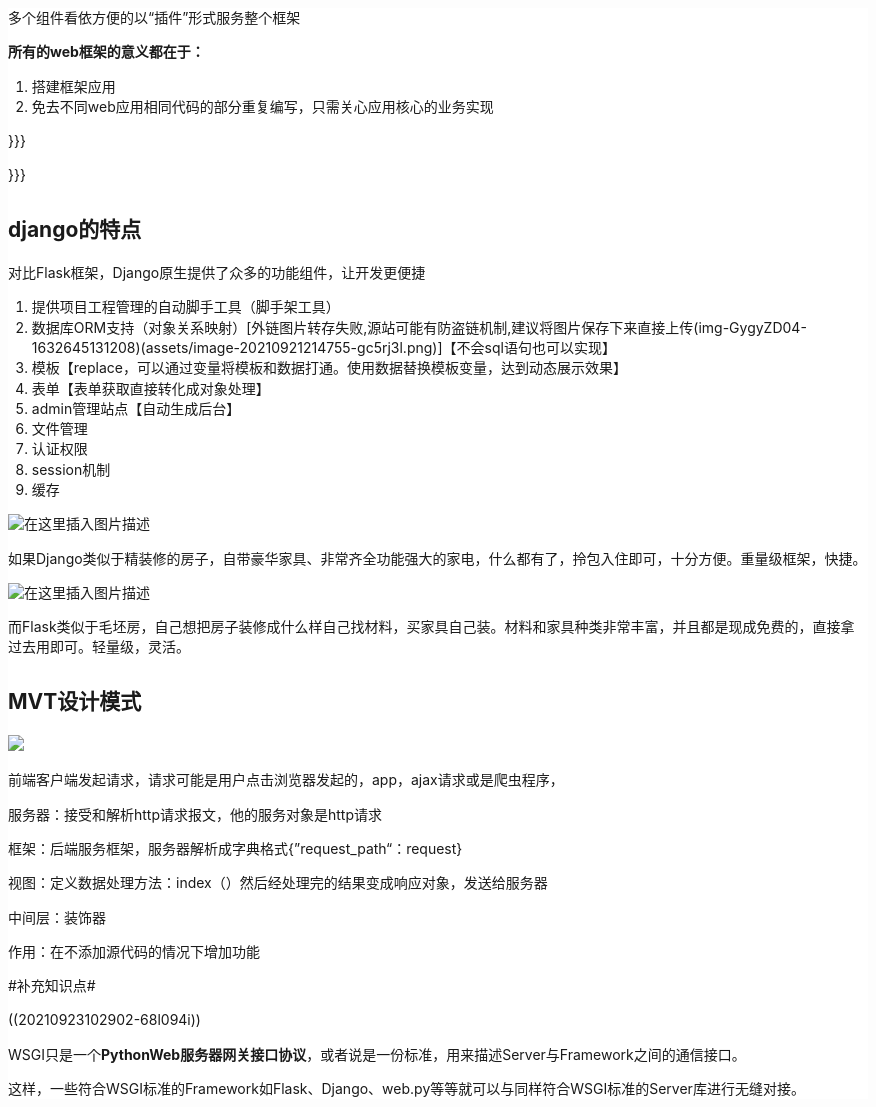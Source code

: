 多个组件看依方便的以“插件”形式服务整个框架

**所有的web框架的意义都在于：**

1. 搭建框架应用
2. 免去不同web应用相同代码的部分重复编写，只需关心应用核心的业务实现

}}}

}}}

## django的特点

对比Flask框架，Django原生提供了众多的功能组件，让开发更便捷

1. 提供项目工程管理的自动脚手工具（脚手架工具）
2. 数据库ORM支持（对象关系映射）[外链图片转存失败,源站可能有防盗链机制,建议将图片保存下来直接上传(img-GygyZD04-1632645131208)(assets/image-20210921214755-gc5rj3l.png)]【不会sql语句也可以实现】
3. 模板【replace，可以通过变量将模板和数据打通。使用数据替换模板变量，达到动态展示效果】
4. 表单【表单获取直接转化成对象处理】
5. admin管理站点【自动生成后台】
6. 文件管理
7. 认证权限
8. session机制
9. 缓存

![在这里插入图片描述](https://img-blog.csdnimg.cn/757319e9e9534c6fbb7fc517f248c1ea.png?x-oss-process=image/watermark,type_ZHJvaWRzYW5zZmFsbGJhY2s,shadow_50,text_Q1NETiBAd2VpeGluXzQ0MDU0NzU2,size_13,color_FFFFFF,t_70,g_se,x_16)

如果Django类似于精装修的房子，自带豪华家具、非常齐全功能强大的家电，什么都有了，拎包入住即可，十分方便。重量级框架，快捷。

![在这里插入图片描述](https://img-blog.csdnimg.cn/5c06637e024842678528696dc46b3345.png?x-oss-process=image/watermark,type_ZHJvaWRzYW5zZmFsbGJhY2s,shadow_50,text_Q1NETiBAd2VpeGluXzQ0MDU0NzU2,size_13,color_FFFFFF,t_70,g_se,x_16)

而Flask类似于毛坯房，自己想把房子装修成什么样自己找材料，买家具自己装。材料和家具种类非常丰富，并且都是现成免费的，直接拿过去用即可。轻量级，灵活。

## MVT设计模式

![](https://img-blog.csdnimg.cn/2fb652d4bc814b5789d1f1bd439f3de7.png?x-oss-process=image/watermark,type_ZHJvaWRzYW5zZmFsbGJhY2s,shadow_50,text_Q1NETiBAd2VpeGluXzQ0MDU0NzU2,size_20,color_FFFFFF,t_70,g_se,x_16)

前端客户端发起请求，请求可能是用户点击浏览器发起的，app，ajax请求或是爬虫程序，

服务器：接受和解析http请求报文，他的服务对象是http请求

框架：后端服务框架，服务器解析成字典格式{”request_path“：request}

视图：定义数据处理方法：index（）然后经处理完的结果变成响应对象，发送给服务器

中间层：装饰器

作用：在不添加源代码的情况下增加功能

#补充知识点#

((20210923102902-68l094i))

WSGI只是一个**PythonWeb服务器网关接口协议**，或者说是一份标准，用来描述Server与Framework之间的通信接口。

这样，一些符合WSGI标准的Framework如Flask、Django、web.py等等就可以与同样符合WSGI标准的Server库进行无缝对接。
